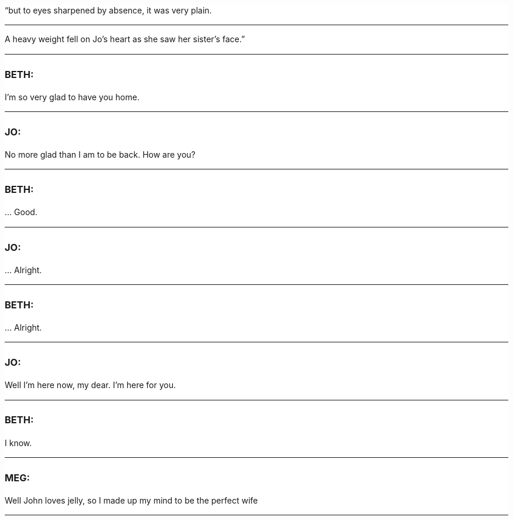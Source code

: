 “but to eyes sharpened by absence, it was very plain.

---

A heavy weight fell on Jo’s heart as she saw her sister’s face.”

---

### BETH:

I’m so very glad to have you home.

---

### JO:

No more glad than I am to be back. How are you?

---

### BETH:

… Good.

---

### JO:

… Alright.

---

### BETH:

… Alright.

---

### JO:

Well I’m here now, my dear. I’m here for you.

---

### BETH:

I know.

---

### MEG:

Well John loves jelly, so I made up my mind to be the perfect wife

---
